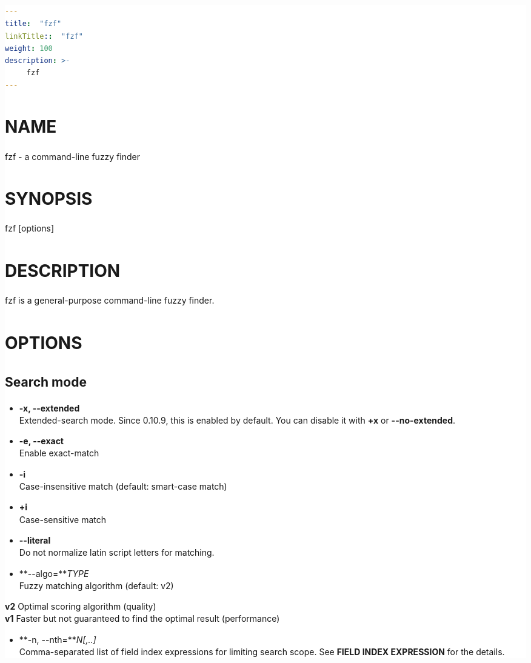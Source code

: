 ```yaml
---
title:  "fzf"
linkTitle::  "fzf"
weight: 100
description: >-
     fzf
---
```


# NAME

fzf - a command-line fuzzy finder

# SYNOPSIS

fzf \[options\]

# DESCRIPTION

fzf is a general-purpose command-line fuzzy finder.

# OPTIONS

## Search mode

  - **-x, --extended**  
    Extended-search mode. Since 0.10.9, this is enabled by default. You
    can disable it with **+x** or **--no-extended**.

  - **-e, --exact**  
    Enable exact-match

  - **-i**  
    Case-insensitive match (default: smart-case match)

  - **+i**  
    Case-sensitive match

  - **--literal**  
    Do not normalize latin script letters for matching.

  - **--algo=***TYPE*  
    Fuzzy matching algorithm (default: v2)

  
**v2** Optimal scoring algorithm (quality)  
**v1** Faster but not guaranteed to find the optimal result
(performance)  

  - **-n, --nth=***N\[,..\]*  
    Comma-separated list of field index expressions for limiting search
    scope. See **FIELD INDEX EXPRESSION** for the details.
